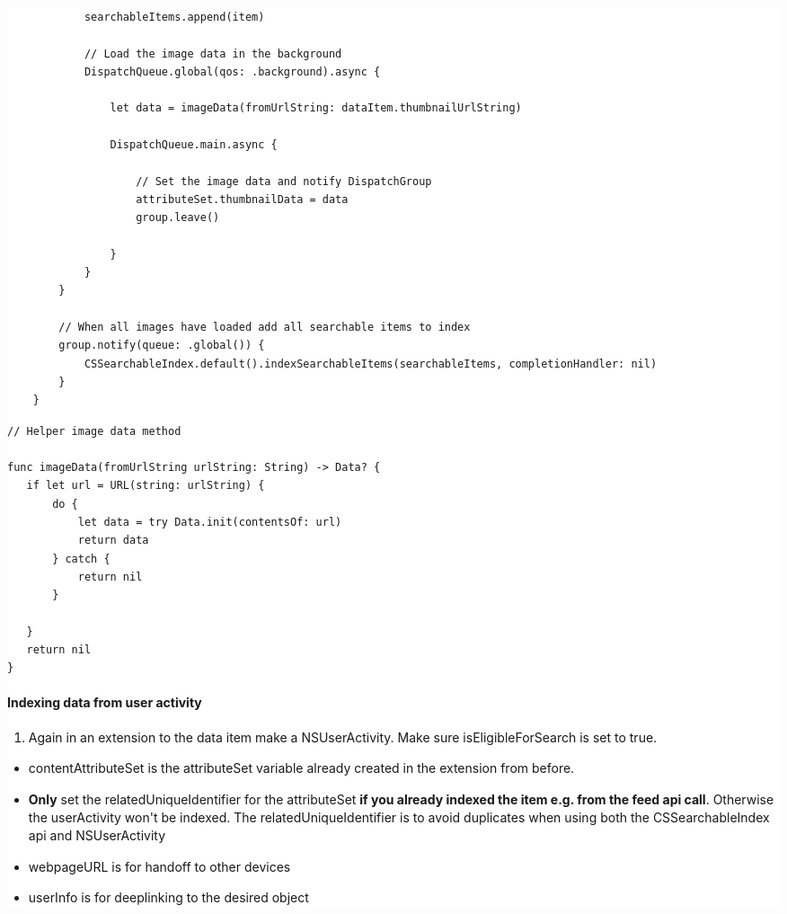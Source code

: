 ```
            searchableItems.append(item)

            // Load the image data in the background
            DispatchQueue.global(qos: .background).async {

                let data = imageData(fromUrlString: dataItem.thumbnailUrlString)

                DispatchQueue.main.async {

                    // Set the image data and notify DispatchGroup
                    attributeSet.thumbnailData = data
                    group.leave()

                }
            }
        }

        // When all images have loaded add all searchable items to index
        group.notify(queue: .global()) {
            CSSearchableIndex.default().indexSearchableItems(searchableItems, completionHandler: nil)
        }
    }
   ```
```
// Helper image data method

func imageData(fromUrlString urlString: String) -> Data? {
   if let url = URL(string: urlString) {
       do {
           let data = try Data.init(contentsOf: url)
           return data
       } catch {
           return nil
       }

   }
   return nil
}
```
  #### Indexing data from user activity

  1. Again in an extension to the data item make a NSUserActivity. Make sure isEligibleForSearch is set to true.

  * contentAttributeSet is the attributeSet variable already created in the extension from before.

  * **Only** set the relatedUniqueIdentifier for the attributeSet **if you already indexed the item e.g. from the feed api call**. Otherwise the userActivity won't be indexed. The relatedUniqueIdentifier is to avoid duplicates when using both the CSSearchableIndex api and NSUserActivity
  * webpageURL is for handoff to other devices
  * userInfo is for deeplinking to the desired object
